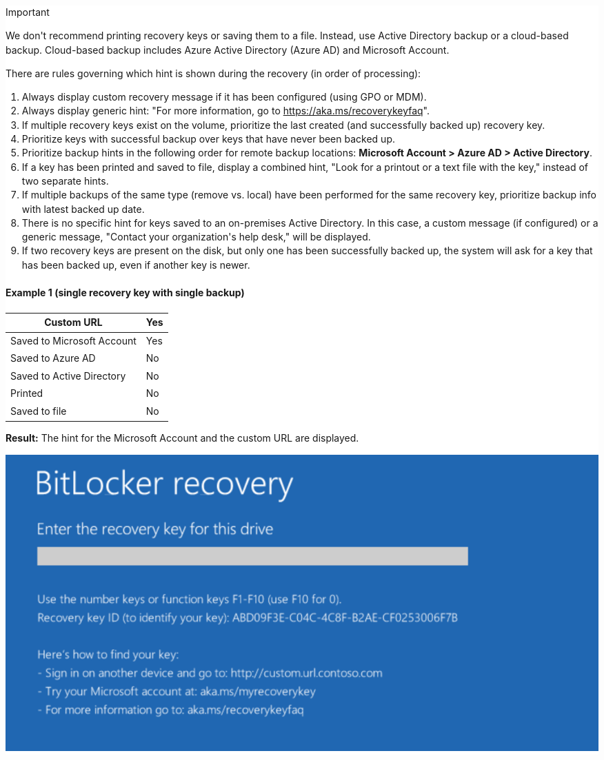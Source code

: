 > [!IMPORTANT]
> We don't recommend printing recovery keys or saving them to a file. Instead, use Active Directory backup or a cloud-based backup. Cloud-based backup includes Azure Active Directory (Azure AD) and Microsoft Account.

There are rules governing which hint is shown during the recovery (in order of processing):

1. Always display custom recovery message if it has been configured (using GPO or MDM).
2. Always display generic hint: "For more information, go to <https://aka.ms/recoverykeyfaq>".
3. If multiple recovery keys exist on the volume, prioritize the last created (and successfully backed up) recovery key.
4. Prioritize keys with successful backup over keys that have never been backed up.
5. Prioritize backup hints in the following order for remote backup locations: **Microsoft Account > Azure AD > Active Directory**.
6. If a key has been printed and saved to file, display a combined hint, "Look for a printout or a text file with the key," instead of two separate hints.
7. If multiple backups of the same type (remove vs. local) have been performed for the same recovery key, prioritize backup info with latest backed up date.
8. There is no specific hint for keys saved to an on-premises Active Directory. In this case, a custom message (if configured) or a generic message, "Contact your organization's help desk," will be displayed.
9. If two recovery keys are present on the disk, but only one has been successfully backed up, the system will ask for a key that has been backed up, even if another key is newer.


#### Example 1 (single recovery key with single backup)

|     Custom URL       |     Yes    |
|----------------------|------------|
|     Saved to Microsoft Account     |     Yes    |
|     Saved to Azure AD     |     No     |
|     Saved to Active Directory      |     No     |
|     Printed          |     No     |
|     Saved to file    |     No     |

**Result:** The hint for the Microsoft Account and the custom URL are displayed.

![Example 1 of Customized BitLocker recovery screen](./images/rp-example1.png)
